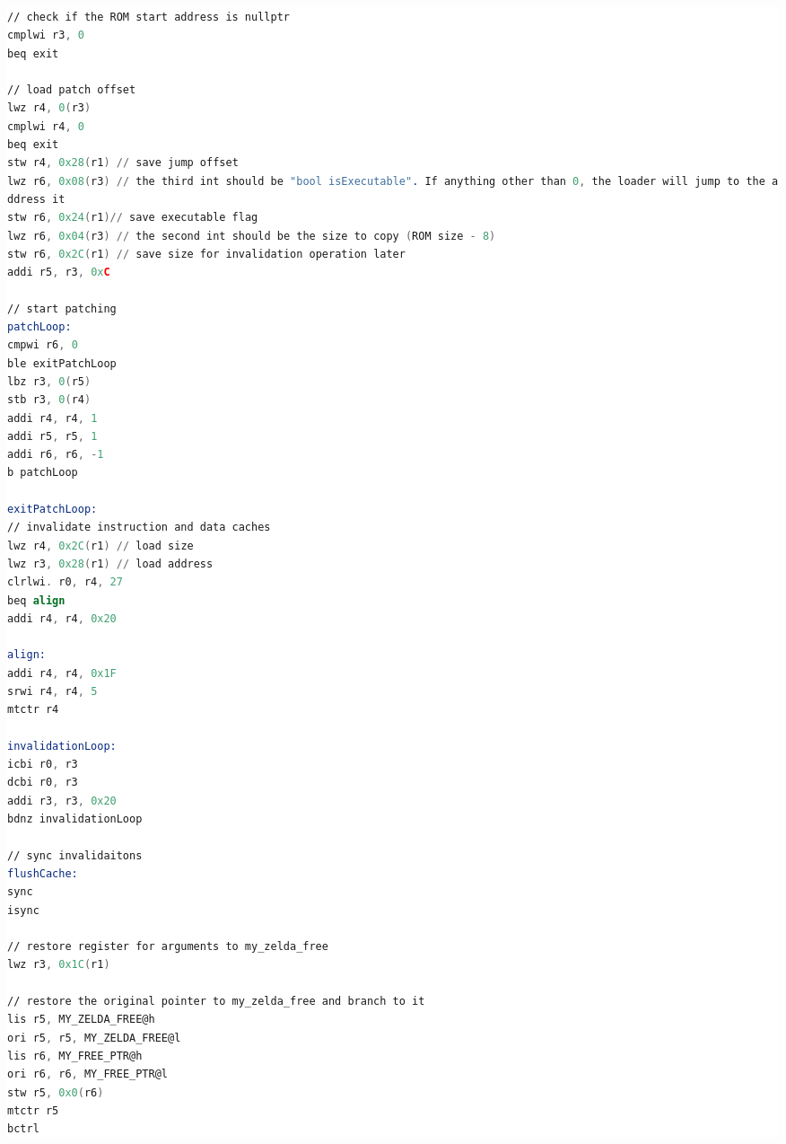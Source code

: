 ```nasm
// check if the ROM start address is nullptr
cmplwi r3, 0
beq exit

// load patch offset
lwz r4, 0(r3)
cmplwi r4, 0
beq exit
stw r4, 0x28(r1) // save jump offset
lwz r6, 0x08(r3) // the third int should be "bool isExecutable". If anything other than 0, the loader will jump to the address it 
stw r6, 0x24(r1)// save executable flag
lwz r6, 0x04(r3) // the second int should be the size to copy (ROM size - 8)
stw r6, 0x2C(r1) // save size for invalidation operation later
addi r5, r3, 0xC

// start patching
patchLoop:
cmpwi r6, 0
ble exitPatchLoop
lbz r3, 0(r5)
stb r3, 0(r4)
addi r4, r4, 1
addi r5, r5, 1
addi r6, r6, -1
b patchLoop

exitPatchLoop:
// invalidate instruction and data caches
lwz r4, 0x2C(r1) // load size
lwz r3, 0x28(r1) // load address
clrlwi. r0, r4, 27
beq align
addi r4, r4, 0x20

align:
addi r4, r4, 0x1F
srwi r4, r4, 5
mtctr r4

invalidationLoop:
icbi r0, r3
dcbi r0, r3
addi r3, r3, 0x20
bdnz invalidationLoop

// sync invalidaitons
flushCache:
sync
isync

// restore register for arguments to my_zelda_free
lwz r3, 0x1C(r1)

// restore the original pointer to my_zelda_free and branch to it
lis r5, MY_ZELDA_FREE@h
ori r5, r5, MY_ZELDA_FREE@l
lis r6, MY_FREE_PTR@h
ori r6, r6, MY_FREE_PTR@l
stw r5, 0x0(r6)
mtctr r5
bctrl

```